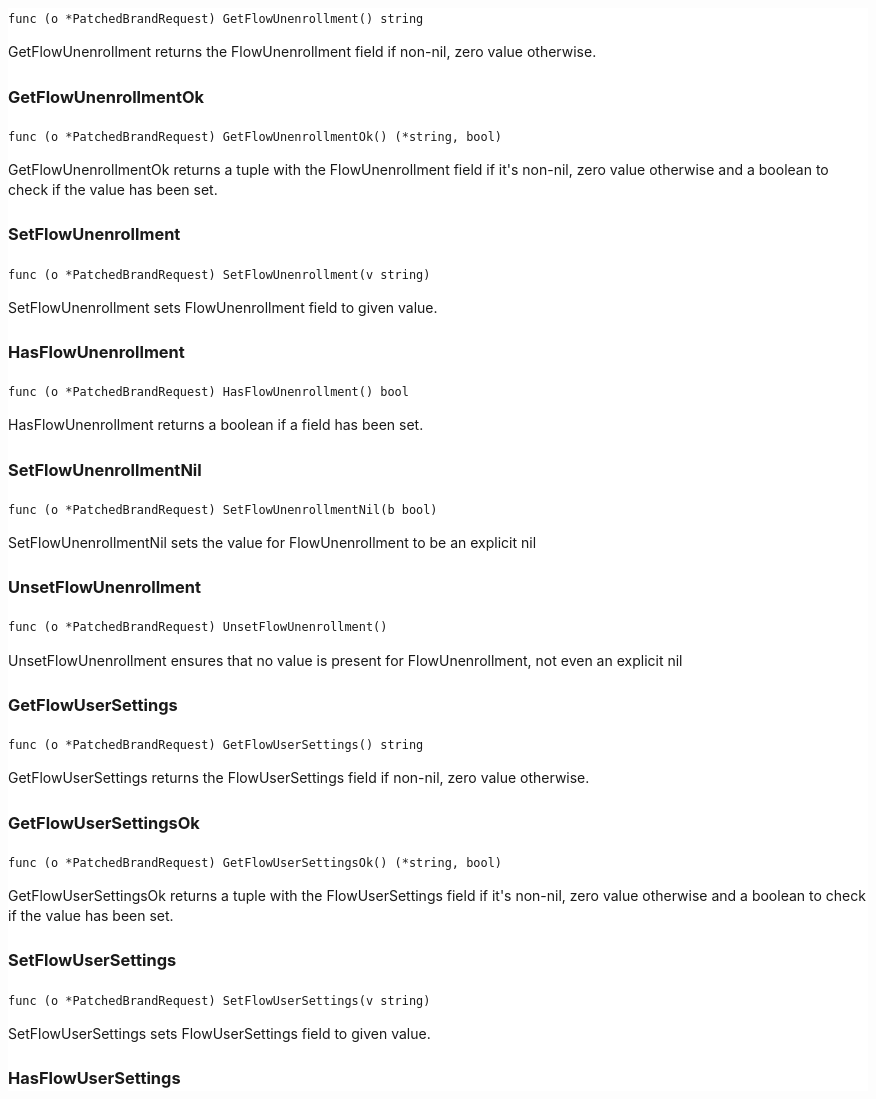 `func (o *PatchedBrandRequest) GetFlowUnenrollment() string`

GetFlowUnenrollment returns the FlowUnenrollment field if non-nil, zero value otherwise.

### GetFlowUnenrollmentOk

`func (o *PatchedBrandRequest) GetFlowUnenrollmentOk() (*string, bool)`

GetFlowUnenrollmentOk returns a tuple with the FlowUnenrollment field if it's non-nil, zero value otherwise
and a boolean to check if the value has been set.

### SetFlowUnenrollment

`func (o *PatchedBrandRequest) SetFlowUnenrollment(v string)`

SetFlowUnenrollment sets FlowUnenrollment field to given value.

### HasFlowUnenrollment

`func (o *PatchedBrandRequest) HasFlowUnenrollment() bool`

HasFlowUnenrollment returns a boolean if a field has been set.

### SetFlowUnenrollmentNil

`func (o *PatchedBrandRequest) SetFlowUnenrollmentNil(b bool)`

 SetFlowUnenrollmentNil sets the value for FlowUnenrollment to be an explicit nil

### UnsetFlowUnenrollment
`func (o *PatchedBrandRequest) UnsetFlowUnenrollment()`

UnsetFlowUnenrollment ensures that no value is present for FlowUnenrollment, not even an explicit nil
### GetFlowUserSettings

`func (o *PatchedBrandRequest) GetFlowUserSettings() string`

GetFlowUserSettings returns the FlowUserSettings field if non-nil, zero value otherwise.

### GetFlowUserSettingsOk

`func (o *PatchedBrandRequest) GetFlowUserSettingsOk() (*string, bool)`

GetFlowUserSettingsOk returns a tuple with the FlowUserSettings field if it's non-nil, zero value otherwise
and a boolean to check if the value has been set.

### SetFlowUserSettings

`func (o *PatchedBrandRequest) SetFlowUserSettings(v string)`

SetFlowUserSettings sets FlowUserSettings field to given value.

### HasFlowUserSettings
